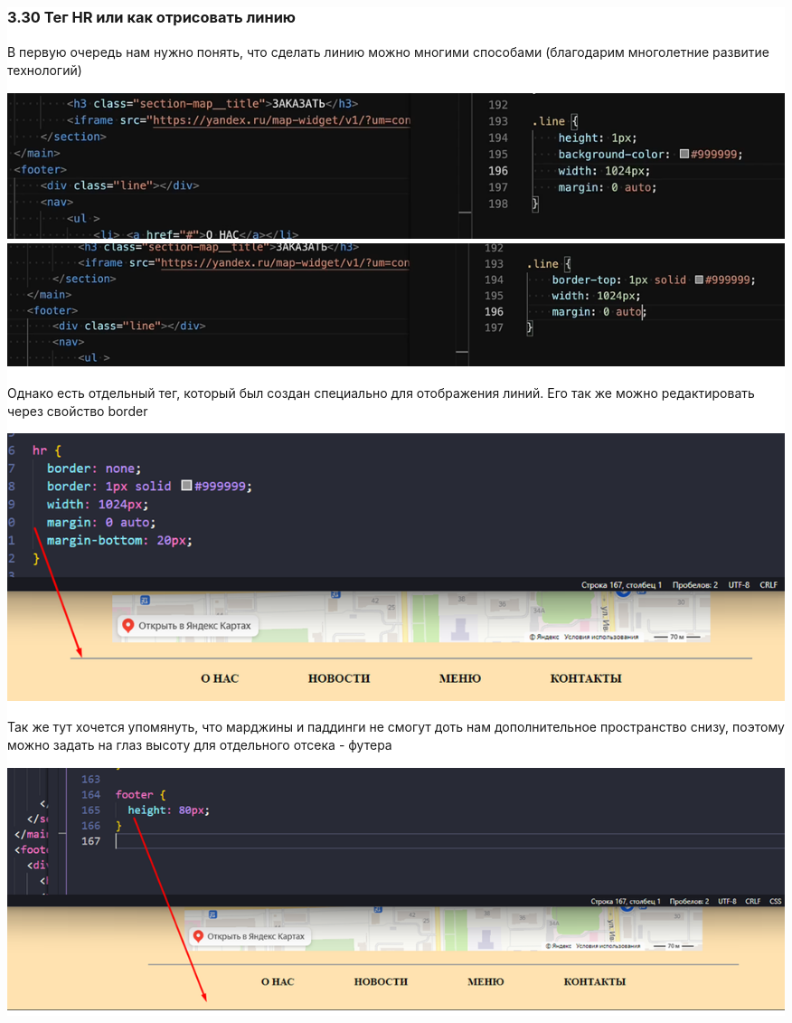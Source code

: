 ### **3.30 Тег HR или как отрисовать линию**

В первую очередь нам нужно понять, что сделать линию можно многими способами (благодарим многолетние развитие технологий)

![](_png/Pasted%20image%2020220907194409.png)![](_png/Pasted%20image%2020220907194413.png)

Однако есть отдельный тег, который был создан специально для отображения линий. Его так же можно редактировать через свойство border

![](_png/Pasted%20image%2020220907194425.png)

Так же тут хочется упомянуть, что марджины и паддинги не смогут доть нам дополнительное пространство снизу, поэтому можно задать на глаз высоту для отдельного отсека - футера

![](_png/Pasted%20image%2020220907194431.png)
